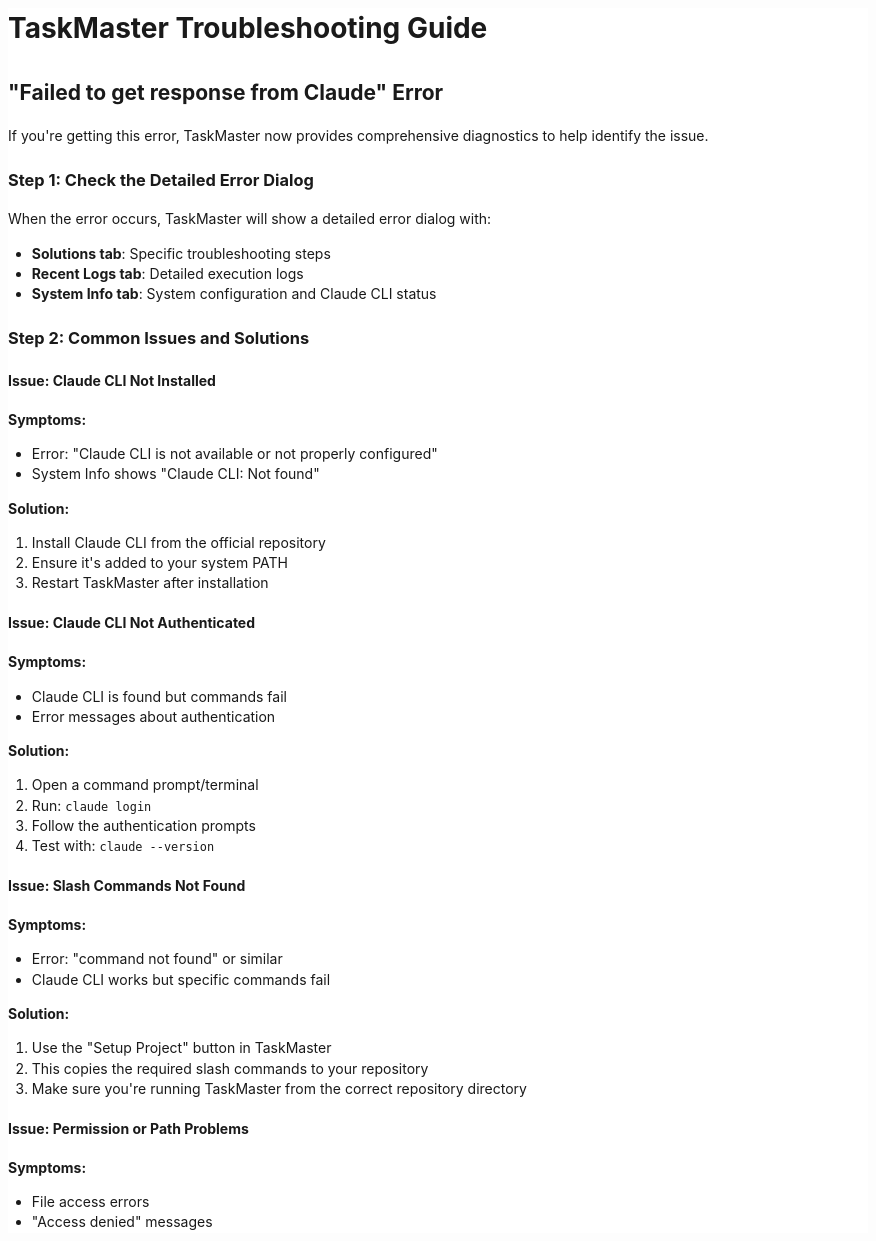 # TaskMaster Troubleshooting Guide

## "Failed to get response from Claude" Error

If you're getting this error, TaskMaster now provides comprehensive diagnostics to help identify the issue.

### Step 1: Check the Detailed Error Dialog

When the error occurs, TaskMaster will show a detailed error dialog with:
- **Solutions tab**: Specific troubleshooting steps
- **Recent Logs tab**: Detailed execution logs
- **System Info tab**: System configuration and Claude CLI status

### Step 2: Common Issues and Solutions

#### Issue: Claude CLI Not Installed
**Symptoms:**
- Error: "Claude CLI is not available or not properly configured"
- System Info shows "Claude CLI: Not found"

**Solution:**
1. Install Claude CLI from the official repository
2. Ensure it's added to your system PATH
3. Restart TaskMaster after installation

#### Issue: Claude CLI Not Authenticated
**Symptoms:**
- Claude CLI is found but commands fail
- Error messages about authentication

**Solution:**
1. Open a command prompt/terminal
2. Run: `claude login`
3. Follow the authentication prompts
4. Test with: `claude --version`

#### Issue: Slash Commands Not Found
**Symptoms:**
- Error: "command not found" or similar
- Claude CLI works but specific commands fail

**Solution:**
1. Use the "Setup Project" button in TaskMaster
2. This copies the required slash commands to your repository
3. Make sure you're running TaskMaster from the correct repository directory

#### Issue: Permission or Path Problems
**Symptoms:**
- File access errors
- "Access denied" messages
